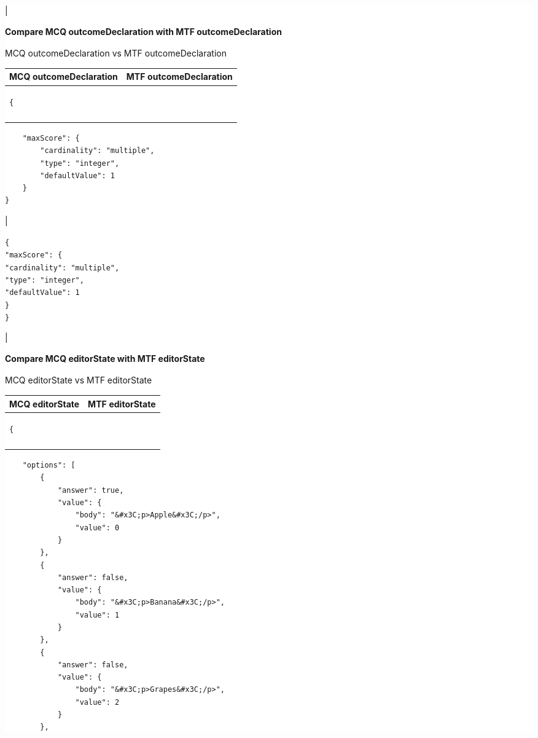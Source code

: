 |

**Compare MCQ outcomeDeclaration with MTF outcomeDeclaration**

MCQ outcomeDeclaration vs MTF outcomeDeclaration

| MCQ outcomeDeclaration     | MTF outcomeDeclaration |
| -------------------------- | ---------------------- |
| <pre><code>{
</code></pre> |                        |

```
    "maxScore": {
        "cardinality": "multiple",
        "type": "integer",
        "defaultValue": 1
    }
}
```

|

```
{
"maxScore": {
"cardinality": "multiple",
"type": "integer",
"defaultValue": 1
}
}
```

|

**Compare MCQ editorState with MTF editorState**

MCQ editorState vs MTF editorState

| MCQ editorState            | MTF editorState |
| -------------------------- | --------------- |
| <pre><code>{
</code></pre> |                 |

```
    "options": [
        {
            "answer": true,
            "value": {
                "body": "&#x3C;p>Apple&#x3C;/p>",
                "value": 0
            }
        },
        {
            "answer": false,
            "value": {
                "body": "&#x3C;p>Banana&#x3C;/p>",
                "value": 1
            }
        },
        {
            "answer": false,
            "value": {
                "body": "&#x3C;p>Grapes&#x3C;/p>",
                "value": 2
            }
        },
```